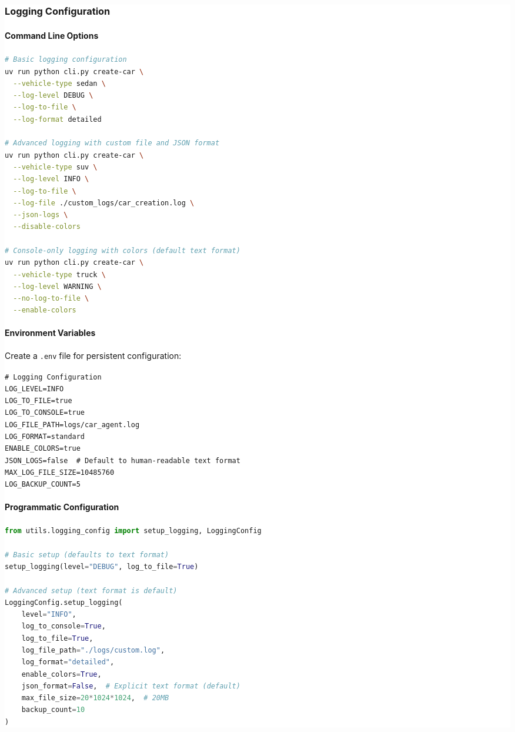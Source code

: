### **Logging Configuration**

#### **Command Line Options**

```bash
# Basic logging configuration
uv run python cli.py create-car \
  --vehicle-type sedan \
  --log-level DEBUG \
  --log-to-file \
  --log-format detailed

# Advanced logging with custom file and JSON format
uv run python cli.py create-car \
  --vehicle-type suv \
  --log-level INFO \
  --log-to-file \
  --log-file ./custom_logs/car_creation.log \
  --json-logs \
  --disable-colors

# Console-only logging with colors (default text format)
uv run python cli.py create-car \
  --vehicle-type truck \
  --log-level WARNING \
  --no-log-to-file \
  --enable-colors
```

#### **Environment Variables**

Create a `.env` file for persistent configuration:

```env
# Logging Configuration
LOG_LEVEL=INFO
LOG_TO_FILE=true
LOG_TO_CONSOLE=true
LOG_FILE_PATH=logs/car_agent.log
LOG_FORMAT=standard
ENABLE_COLORS=true
JSON_LOGS=false  # Default to human-readable text format
MAX_LOG_FILE_SIZE=10485760
LOG_BACKUP_COUNT=5
```

#### **Programmatic Configuration**

```python
from utils.logging_config import setup_logging, LoggingConfig

# Basic setup (defaults to text format)
setup_logging(level="DEBUG", log_to_file=True)

# Advanced setup (text format is default)
LoggingConfig.setup_logging(
    level="INFO",
    log_to_console=True,
    log_to_file=True,
    log_file_path="./logs/custom.log",
    log_format="detailed",
    enable_colors=True,
    json_format=False,  # Explicit text format (default)
    max_file_size=20*1024*1024,  # 20MB
    backup_count=10
)
```